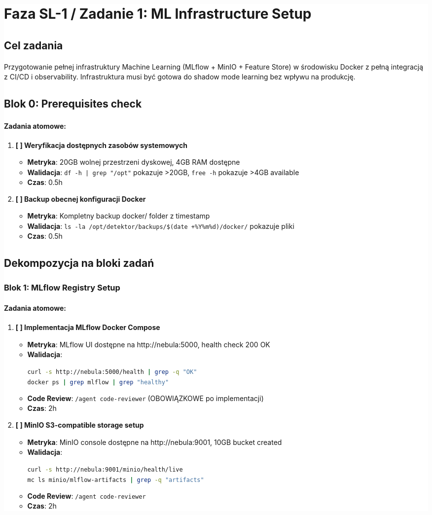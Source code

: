 # Faza SL-1 / Zadanie 1: ML Infrastructure Setup



## Cel zadania

Przygotowanie pełnej infrastruktury Machine Learning (MLflow + MinIO + Feature Store) w środowisku Docker z pełną integracją z CI/CD i observability. Infrastruktura musi być gotowa do shadow mode learning bez wpływu na produkcję.

## Blok 0: Prerequisites check



#### Zadania atomowe:
1. **[ ] Weryfikacja dostępnych zasobów systemowych**
   - **Metryka**: 20GB wolnej przestrzeni dyskowej, 4GB RAM dostępne
   - **Walidacja**: `df -h | grep "/opt"` pokazuje >20GB, `free -h` pokazuje >4GB available
   - **Czas**: 0.5h

2. **[ ] Backup obecnej konfiguracji Docker**
   - **Metryka**: Kompletny backup docker/ folder z timestamp
   - **Walidacja**: `ls -la /opt/detektor/backups/$(date +%Y%m%d)/docker/` pokazuje pliki
   - **Czas**: 0.5h

## Dekompozycja na bloki zadań

### Blok 1: MLflow Registry Setup



#### Zadania atomowe:
1. **[ ] Implementacja MLflow Docker Compose**
   
   - **Metryka**: MLflow UI dostępne na http://nebula:5000, health check 200 OK
   - **Walidacja**:
     ```bash
     curl -s http://nebula:5000/health | grep -q "OK"
     docker ps | grep mlflow | grep "healthy"
     ```
   - **Code Review**: `/agent code-reviewer` (OBOWIĄZKOWE po implementacji)
   - **Czas**: 2h

2. **[ ] MinIO S3-compatible storage setup**
   - **Metryka**: MinIO console dostępne na http://nebula:9001, 10GB bucket created
   - **Walidacja**:
     ```bash
     curl -s http://nebula:9001/minio/health/live
     mc ls minio/mlflow-artifacts | grep -q "artifacts"
     ```
   - **Code Review**: `/agent code-reviewer`
   - **Czas**: 2h
